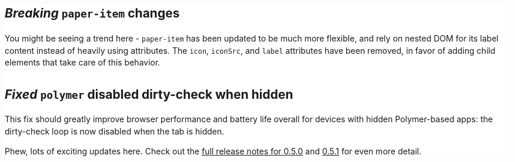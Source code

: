 ## <a name="0-5-1_paperitem"></a>_Breaking_ `paper-item` changes
You might be seeing a trend here - `paper-item` has been updated to be much more flexible, and rely on nested DOM for its label content instead of heavily using attributes. The `icon`, `iconSrc`, and `label` attributes have been removed, in favor of adding child elements that take care of this behavior.

## <a name="0-5-1_polymer"></a>_Fixed_ `polymer` disabled dirty-check when hidden
This fix should greatly improve browser performance and battery life overall for devices with hidden Polymer-based apps: the dirty-check loop is now disabled when the tab is hidden.


Phew, lots of exciting updates here. Check out the [full release notes for 0.5.0](https://github.com/Polymer/polymer/releases/tag/0.5.0) and [0.5.1](https://github.com/Polymer/polymer/releases/tag/0.5.1) for even more detail.
